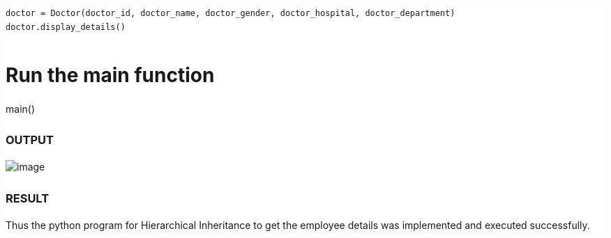     doctor = Doctor(doctor_id, doctor_name, doctor_gender, doctor_hospital, doctor_department)
    doctor.display_details()

# Run the main function
main()

### OUTPUT
 ![image](https://github.com/user-attachments/assets/49f2eb5f-b9a6-4e0e-8b36-cae4cbe497e1)

### RESULT
Thus the python program for Hierarchical Inheritance to get the employee details was implemented and executed successfully.






